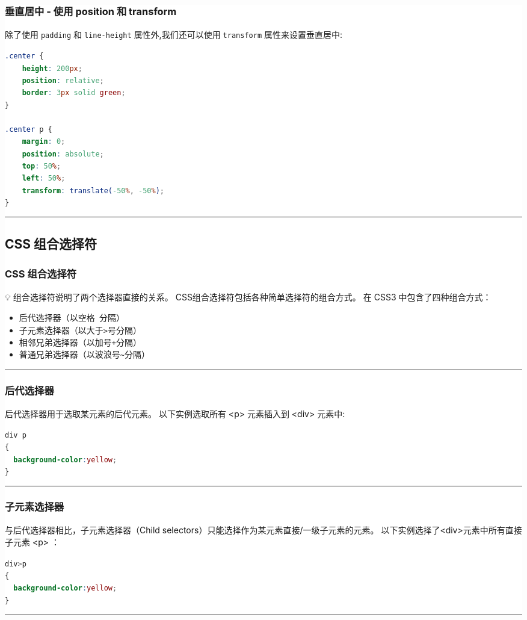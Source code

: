 
### 垂直居中 - 使用 position 和 transform

除了使用 `padding` 和 `line-height` 属性外,我们还可以使用 `transform` 属性来设置垂直居中:
```CSS
.center { 
    height: 200px;
    position: relative;
    border: 3px solid green; 
}
 
.center p {
    margin: 0;
    position: absolute;
    top: 50%;
    left: 50%;
    transform: translate(-50%, -50%);
}
```

---

## CSS 组合选择符

### CSS 组合选择符

💡 组合选择符说明了两个选择器直接的关系。
CSS组合选择符包括各种简单选择符的组合方式。
在 CSS3 中包含了四种组合方式：
* 后代选择器（以空格` `分隔）
* 子元素选择器（以大于`>`号分隔）
* 相邻兄弟选择器（以加号`+`分隔）
* 普通兄弟选择器（以波浪号`~`分隔）

---

### 后代选择器

后代选择器用于选取某元素的后代元素。
以下实例选取所有 \<p> 元素插入到 \<div> 元素中: 
```CSS
div p
{
  background-color:yellow;
}
```

---

### 子元素选择器

与后代选择器相比，子元素选择器（Child selectors）只能选择作为某元素直接/一级子元素的元素。
以下实例选择了\<div>元素中所有直接子元素 \<p> ：
```CSS
div>p
{
  background-color:yellow;
}
```

---
